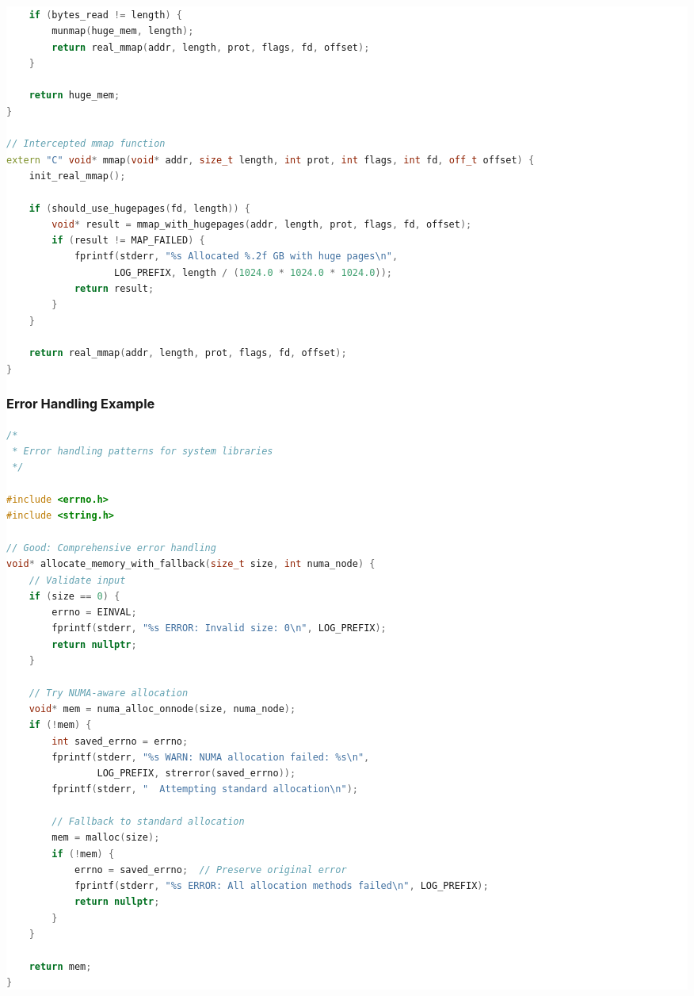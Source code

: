 ```cpp
    if (bytes_read != length) {
        munmap(huge_mem, length);
        return real_mmap(addr, length, prot, flags, fd, offset);
    }

    return huge_mem;
}

// Intercepted mmap function
extern "C" void* mmap(void* addr, size_t length, int prot, int flags, int fd, off_t offset) {
    init_real_mmap();

    if (should_use_hugepages(fd, length)) {
        void* result = mmap_with_hugepages(addr, length, prot, flags, fd, offset);
        if (result != MAP_FAILED) {
            fprintf(stderr, "%s Allocated %.2f GB with huge pages\n",
                   LOG_PREFIX, length / (1024.0 * 1024.0 * 1024.0));
            return result;
        }
    }

    return real_mmap(addr, length, prot, flags, fd, offset);
}
```

### Error Handling Example

```cpp
/*
 * Error handling patterns for system libraries
 */

#include <errno.h>
#include <string.h>

// Good: Comprehensive error handling
void* allocate_memory_with_fallback(size_t size, int numa_node) {
    // Validate input
    if (size == 0) {
        errno = EINVAL;
        fprintf(stderr, "%s ERROR: Invalid size: 0\n", LOG_PREFIX);
        return nullptr;
    }

    // Try NUMA-aware allocation
    void* mem = numa_alloc_onnode(size, numa_node);
    if (!mem) {
        int saved_errno = errno;
        fprintf(stderr, "%s WARN: NUMA allocation failed: %s\n",
                LOG_PREFIX, strerror(saved_errno));
        fprintf(stderr, "  Attempting standard allocation\n");

        // Fallback to standard allocation
        mem = malloc(size);
        if (!mem) {
            errno = saved_errno;  // Preserve original error
            fprintf(stderr, "%s ERROR: All allocation methods failed\n", LOG_PREFIX);
            return nullptr;
        }
    }

    return mem;
}
```